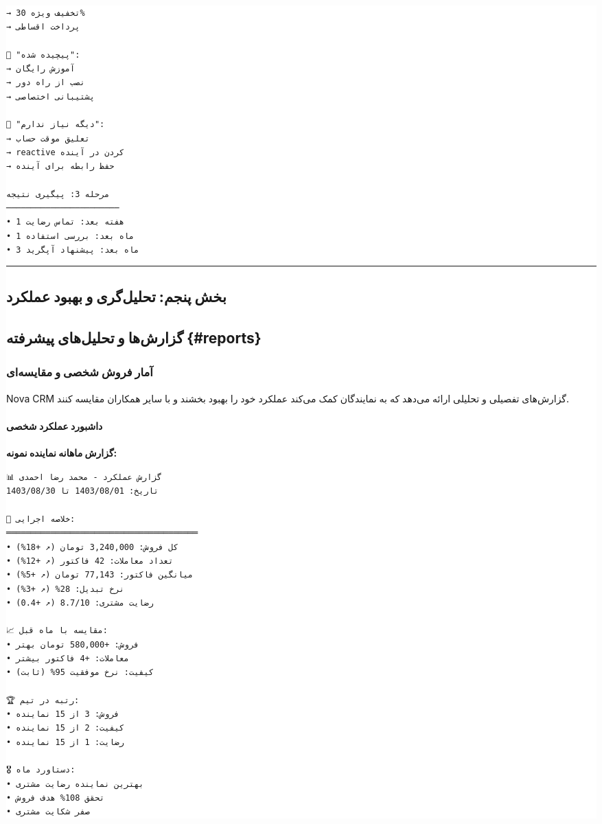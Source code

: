 ```
→ تخفیف ویژه 30%
→ پرداخت اقساطی

🔧 "پیچیده شده":
→ آموزش رایگان
→ نصب از راه دور
→ پشتیبانی اختصاصی

🚫 "دیگه نیاز ندارم":
→ تعلیق موقت حساب
→ reactive کردن در آینده
→ حفظ رابطه برای آینده

مرحله 3: پیگیری نتیجه
───────────────────────
• 1 هفته بعد: تماس رضایت
• 1 ماه بعد: بررسی استفاده
• 3 ماه بعد: پیشنهاد آپگرید
```

---

## بخش پنجم: تحلیل‌گری و بهبود عملکرد

## گزارش‌ها و تحلیل‌های پیشرفته {#reports}

### آمار فروش شخصی و مقایسه‌ای

Nova CRM گزارش‌های تفصیلی و تحلیلی ارائه می‌دهد که به نمایندگان کمک می‌کند عملکرد خود را بهبود بخشند و با سایر همکاران مقایسه کنند.

#### داشبورد عملکرد شخصی

**گزارش ماهانه نماینده نمونه:**

```
📊 گزارش عملکرد - محمد رضا احمدی
تاریخ: 1403/08/01 تا 1403/08/30

🎯 خلاصه اجرایی:
═══════════════════════════════════════
• کل فروش: 3,240,000 تومان (↗️ +18%)
• تعداد معاملات: 42 فاکتور (↗️ +12%)
• میانگین فاکتور: 77,143 تومان (↗️ +5%)
• نرخ تبدیل: 28% (↗️ +3%)
• رضایت مشتری: 8.7/10 (↗️ +0.4)

📈 مقایسه با ماه قبل:
• فروش: +580,000 تومان بهتر
• معاملات: +4 فاکتور بیشتر
• کیفیت: نرخ موفقیت 95% (ثابت)

🏆 رتبه در تیم:
• فروش: 3 از 15 نماینده
• کیفیت: 2 از 15 نماینده
• رضایت: 1 از 15 نماینده

🎖️ دستاورد ماه:
• بهترین نماینده رضایت مشتری
• تحقق 108% هدف فروش
• صفر شکایت مشتری
```

